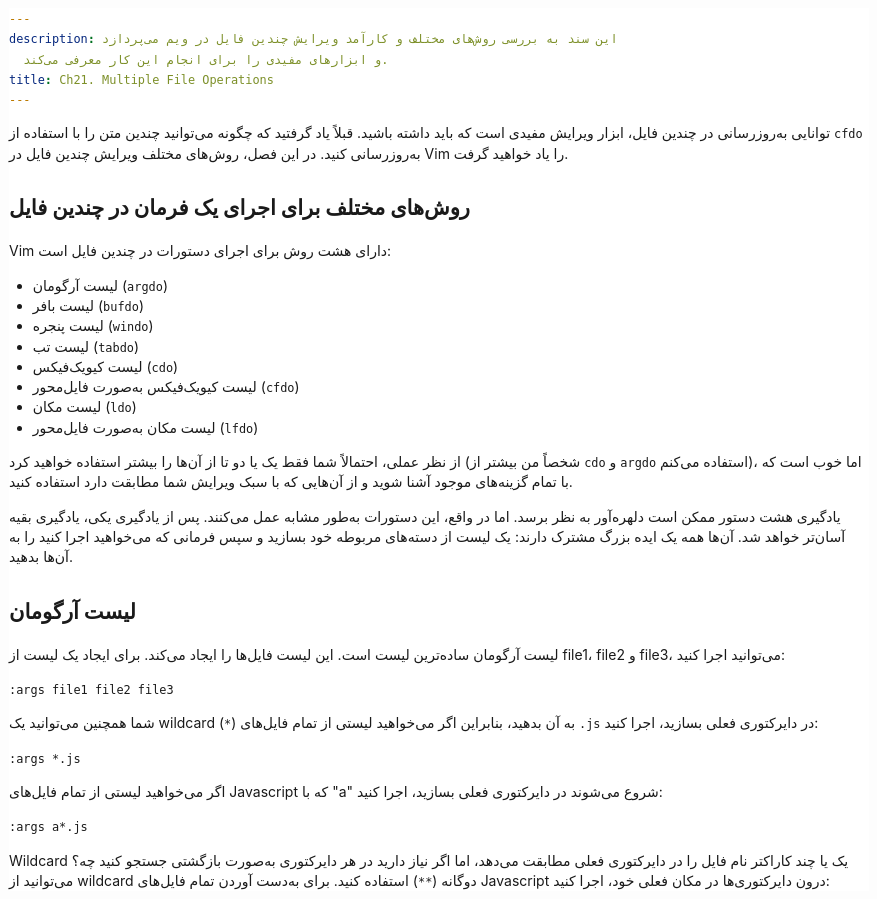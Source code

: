 ```yaml
---
description: این سند به بررسی روش‌های مختلف و کارآمد ویرایش چندین فایل در ویم می‌پردازد
  و ابزارهای مفیدی را برای انجام این کار معرفی می‌کند.
title: Ch21. Multiple File Operations
---
```


توانایی به‌روزرسانی در چندین فایل، ابزار ویرایش مفیدی است که باید داشته باشید. قبلاً یاد گرفتید که چگونه می‌توانید چندین متن را با استفاده از `cfdo` به‌روزرسانی کنید. در این فصل، روش‌های مختلف ویرایش چندین فایل در Vim را یاد خواهید گرفت.

## روش‌های مختلف برای اجرای یک فرمان در چندین فایل

Vim دارای هشت روش برای اجرای دستورات در چندین فایل است:
- لیست آرگومان (`argdo`)
- لیست بافر (`bufdo`)
- لیست پنجره (`windo`)
- لیست تب (`tabdo`)
- لیست کیویک‌فیکس (`cdo`)
- لیست کیویک‌فیکس به‌صورت فایل‌محور (`cfdo`)
- لیست مکان (`ldo`)
- لیست مکان به‌صورت فایل‌محور (`lfdo`)

از نظر عملی، احتمالاً شما فقط یک یا دو تا از آن‌ها را بیشتر استفاده خواهید کرد (شخصاً من بیشتر از `cdo` و `argdo` استفاده می‌کنم)، اما خوب است که با تمام گزینه‌های موجود آشنا شوید و از آن‌هایی که با سبک ویرایش شما مطابقت دارد استفاده کنید.

یادگیری هشت دستور ممکن است دلهره‌آور به نظر برسد. اما در واقع، این دستورات به‌طور مشابه عمل می‌کنند. پس از یادگیری یکی، یادگیری بقیه آسان‌تر خواهد شد. آن‌ها همه یک ایده بزرگ مشترک دارند: یک لیست از دسته‌های مربوطه خود بسازید و سپس فرمانی که می‌خواهید اجرا کنید را به آن‌ها بدهید.

## لیست آرگومان

لیست آرگومان ساده‌ترین لیست است. این لیست فایل‌ها را ایجاد می‌کند. برای ایجاد یک لیست از file1، file2 و file3، می‌توانید اجرا کنید:

```shell
:args file1 file2 file3
```

شما همچنین می‌توانید یک wildcard (`*`) به آن بدهید، بنابراین اگر می‌خواهید لیستی از تمام فایل‌های `.js` در دایرکتوری فعلی بسازید، اجرا کنید:

```shell
:args *.js
```

اگر می‌خواهید لیستی از تمام فایل‌های Javascript که با "a" شروع می‌شوند در دایرکتوری فعلی بسازید، اجرا کنید:

```shell
:args a*.js
```

Wildcard یک یا چند کاراکتر نام فایل را در دایرکتوری فعلی مطابقت می‌دهد، اما اگر نیاز دارید در هر دایرکتوری به‌صورت بازگشتی جستجو کنید چه؟ می‌توانید از wildcard دوگانه (`**`) استفاده کنید. برای به‌دست آوردن تمام فایل‌های Javascript درون دایرکتوری‌ها در مکان فعلی خود، اجرا کنید:

